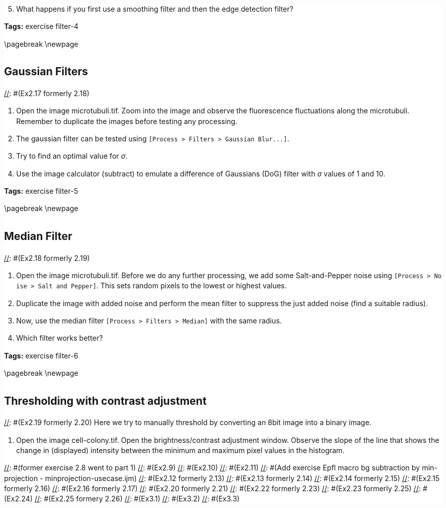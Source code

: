 5.  What happens if you first use a smoothing filter and then the edge
    detection filter?

**Tags:** exercise filter-4
    
\pagebreak
\newpage


## Gaussian Filters
[//]: #(Ex2.17 formerly 2.18)
1.  Open the image microtubuli.tif. Zoom into the image
    and observe the fluorescence fluctuations along the microtubuli.
    Remember to duplicate the images before testing any processing.

2.  The gaussian filter can be tested using
    `[Process > Filters > Gaussian Blur...]`.

3.  Try to find an optimal value for $\sigma$.

4.  Use the image calculator (subtract) to emulate a difference of Gaussians (DoG) filter with $\sigma$ values of $1$ and $10$.

**Tags:** exercise filter-5

\pagebreak
\newpage


## Median Filter
[//]: #(Ex2.18 formerly 2.19)
1.  Open the image microtubuli.tif. Before we do any
    further processing, we add some Salt-and-Pepper noise using
    `[Process > Noise > Salt and Pepper]`. This sets random pixels to
    the lowest or highest values.

2.  Duplicate the image with added noise and perform the mean filter to
    suppress the just added noise (find a suitable radius).

3.  Now, use the median filter `[Process > Filters > Median]` with the
    same radius.

4.  Which filter works better?

**Tags:** exercise filter-6


\pagebreak
\newpage


## Thresholding with contrast adjustment 
[//]: #(Ex2.19 formerly 2.20)
Here we try to manually threshold by converting an 8bit image into a binary image. 

1.  Open the image cell-colony.tif. Open the
    brightness/contrast adjustment window. Observe the slope of the line
    that shows the change in (displayed) intensity between the minimum
    and maximum pixel values in the histogram.


[//]: # (Ex1.1)
[//]: # (Ex1.2)
[//]: # (Ex1.3)
[//]: # (Ex1.4)
[//]: # (Ex1.5)
[//]: # (discussion whats the problem? - overestimation of bands)
[//]: # (how to find out if image HAS been preprocessed? - clipped histogram)
[//]: # (Ex1.6 formerly 2.8)
[//]: # (Ex1.7 formerly 1.6)
[//]: # (Ex1.8 formerly 1.7)
[//]: # (Ex1.9 formerly 1.8)
[//]: # (Ex1.10 formerly 1.9)
[//]: # (Ex1.11 formerly 1.10)
[//]: # (Ex1.12 formerly 1.11)
[//]: # (Ex1.13 formerly 1.12)
[//]: # (Ex1.14 formerly 1.13)
[//]: # (Ex1.15 formerly 1.14)
[//]: # (Ex1.16 formerly 1.15)
[//]: # (Ex1.17 formerly 1.16)
[//]: # (Ex1.18 formerly 1.17)
[//]: # (Ex1.19 formerly 1.18)
[//]: # (Ex1.20 formerly 1.19)
[//]: # (Ex1.21 formerly 1.20)
[//]: # (Ex1.22 formerly 1.21)
[//]: # (Ex1.23 formerly 1.22)
[//]: # (Ex1.24 formerly 1.23)
[//]: # (Ex1.25 formerly 1.24)
[//]: # (Ex1.26 formerly 1.25)
[//]: # (Ex2.1)
[//]: # (Ex2.2)
[//]: # (Ex2.3)
[//]: # (Ex2.4)
[//]: # (Ex2.5)
[//]: # (Ex2.6)
[//]: # (Ex2.7 formerly 2.12)
[//]: # (Ex2.8 formerly 2.7)
[//]: #(former exercise 2.8 went to part 1)
[//]: #(Ex2.9)
[//]: #(Ex2.10)
[//]: #(Ex2.11)
[//]: #(Add exercise Epfl macro bg subtraction by min-projection - minprojection-usecase.ijm)
[//]: #(Ex2.12 formerly 2.13)
[//]: #(Ex2.13 formerly 2.14)
[//]: #(Ex2.14 formerly 2.15)
[//]: #(Ex2.15 formerly 2.16)
[//]: #(Ex2.16 formerly 2.17)
[//]: #(Ex2.20 formerly 2.21)
[//]: #(Ex2.22 formerly 2.23)
[//]: #(Ex2.23 formerly 2.25)
[//]: #(Ex2.24)
[//]: #(Ex2.25 formery 2.26)
[//]: #(Ex3.1)
[//]: #(Ex3.2)
[//]: #(Ex3.3)